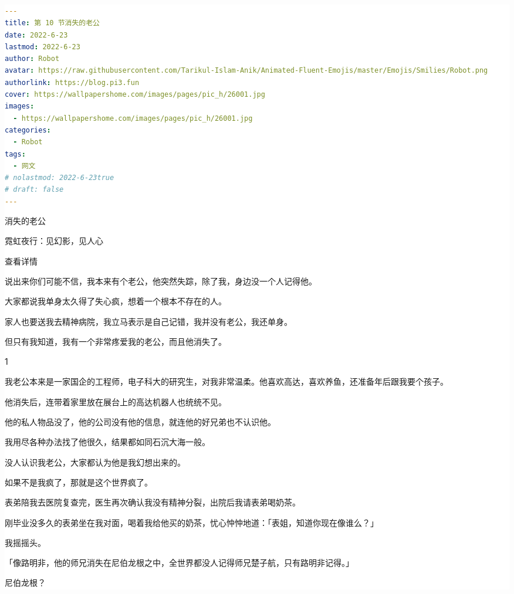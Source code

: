 ```yaml
---
title: 第 10 节消失的老公
date: 2022-6-23
lastmod: 2022-6-23
author: Robot
avatar: https://raw.githubusercontent.com/Tarikul-Islam-Anik/Animated-Fluent-Emojis/master/Emojis/Smilies/Robot.png
authorlink: https://blog.pi3.fun
cover: https://wallpapershome.com/images/pages/pic_h/26001.jpg
images:
  - https://wallpapershome.com/images/pages/pic_h/26001.jpg
categories:
  - Robot
tags:
  - 网文
# nolastmod: 2022-6-23true
# draft: false
---
```




消失的老公

霓虹夜行：见幻影，见人心

查看详情

说出来你们可能不信，我本来有个老公，他突然失踪，除了我，身边没一个人记得他。

大家都说我单身太久得了失心疯，想着一个根本不存在的人。

家人也要送我去精神病院，我立马表示是自己记错，我并没有老公，我还单身。

但只有我知道，我有一个非常疼爱我的老公，而且他消失了。

1

我老公本来是一家国企的工程师，电子科大的研究生，对我非常温柔。他喜欢高达，喜欢养鱼，还准备年后跟我要个孩子。

他消失后，连带着家里放在展台上的高达机器人也统统不见。

他的私人物品没了，他的公司没有他的信息，就连他的好兄弟也不认识他。

我用尽各种办法找了他很久，结果都如同石沉大海一般。

没人认识我老公，大家都认为他是我幻想出来的。

如果不是我疯了，那就是这个世界疯了。

表弟陪我去医院复查完，医生再次确认我没有精神分裂，出院后我请表弟喝奶茶。

刚毕业没多久的表弟坐在我对面，喝着我给他买的奶茶，忧心忡忡地道：「表姐，知道你现在像谁么？」

我摇摇头。

「像路明非，他的师兄消失在尼伯龙根之中，全世界都没人记得师兄楚子航，只有路明非记得。」

尼伯龙根？
